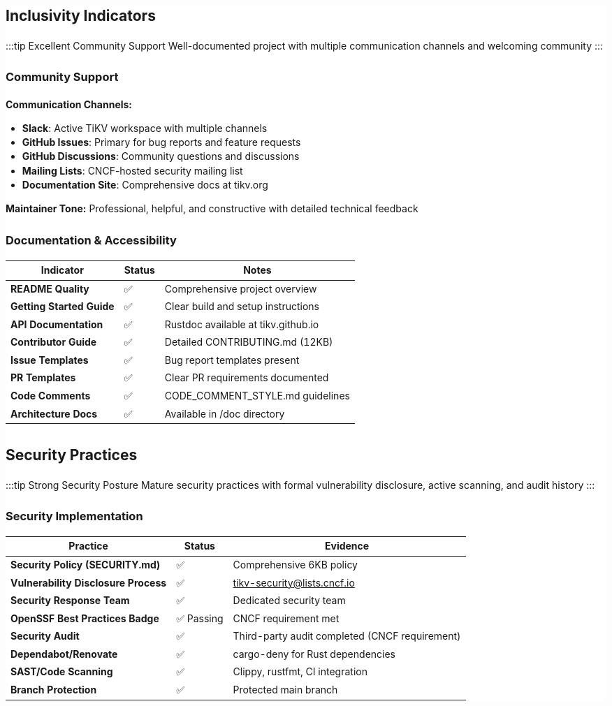 ## Inclusivity Indicators

:::tip Excellent Community Support
Well-documented project with multiple communication channels and welcoming community
:::

### Community Support

**Communication Channels:**
- **Slack**: Active TiKV workspace with multiple channels
- **GitHub Issues**: Primary for bug reports and feature requests
- **GitHub Discussions**: Community questions and discussions
- **Mailing Lists**: CNCF-hosted security mailing list
- **Documentation Site**: Comprehensive docs at tikv.org

**Maintainer Tone:** Professional, helpful, and constructive with detailed technical feedback

### Documentation & Accessibility

| Indicator | Status | Notes |
|-----------|--------|-------|
| **README Quality** | ✅ | Comprehensive project overview |
| **Getting Started Guide** | ✅ | Clear build and setup instructions |
| **API Documentation** | ✅ | Rustdoc available at tikv.github.io |
| **Contributor Guide** | ✅ | Detailed CONTRIBUTING.md (12KB) |
| **Issue Templates** | ✅ | Bug report templates present |
| **PR Templates** | ✅ | Clear PR requirements documented |
| **Code Comments** | ✅ | CODE_COMMENT_STYLE.md guidelines |
| **Architecture Docs** | ✅ | Available in /doc directory |

## Security Practices

:::tip Strong Security Posture
Mature security practices with formal vulnerability disclosure, active scanning, and audit history
:::

### Security Implementation

| Practice | Status | Evidence |
|----------|--------|----------|
| **Security Policy (SECURITY.md)** | ✅ | Comprehensive 6KB policy |
| **Vulnerability Disclosure Process** | ✅ | tikv-security@lists.cncf.io |
| **Security Response Team** | ✅ | Dedicated security team |
| **OpenSSF Best Practices Badge** | ✅ Passing | CNCF requirement met |
| **Security Audit** | ✅ | Third-party audit completed (CNCF requirement) |
| **Dependabot/Renovate** | ✅ | cargo-deny for Rust dependencies |
| **SAST/Code Scanning** | ✅ | Clippy, rustfmt, CI integration |
| **Branch Protection** | ✅ | Protected main branch |
